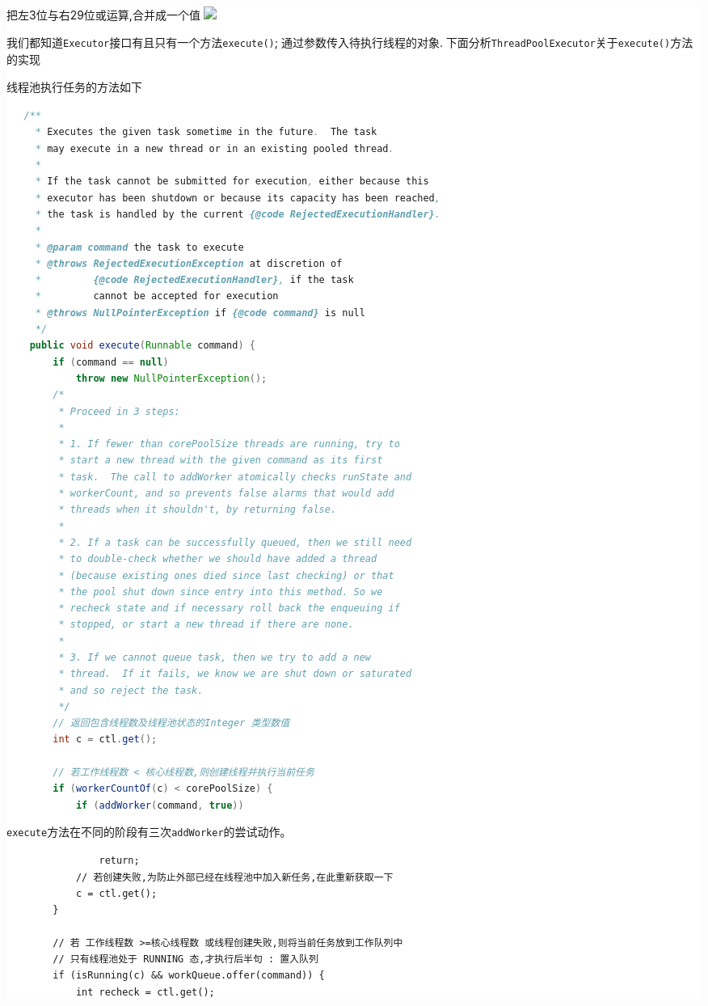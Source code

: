 把左3位与右29位或运算,合并成一个值
![](https://imgconvert.csdnimg.cn/aHR0cHM6Ly91cGxvYWRmaWxlcy5ub3djb2Rlci5jb20vZmlsZXMvMjAxOTA2MjUvNTA4ODc1NV8xNTYxNDczODUyOTU5XzQ2ODU5NjgtODU4ZGY0ZWJjYjkxYTg0ZS5wbmc?x-oss-process=image/format,png)


我们都知道`Executor`接口有且只有一个方法`execute()`;
通过参数传入待执行线程的对象.
下面分析`ThreadPoolExecutor`关于`execute()`方法的实现

线程池执行任务的方法如下
```java
   /**
     * Executes the given task sometime in the future.  The task
     * may execute in a new thread or in an existing pooled thread.
     *
     * If the task cannot be submitted for execution, either because this
     * executor has been shutdown or because its capacity has been reached,
     * the task is handled by the current {@code RejectedExecutionHandler}.
     *
     * @param command the task to execute
     * @throws RejectedExecutionException at discretion of
     *         {@code RejectedExecutionHandler}, if the task
     *         cannot be accepted for execution
     * @throws NullPointerException if {@code command} is null
     */
    public void execute(Runnable command) {
        if (command == null)
            throw new NullPointerException();
        /*
         * Proceed in 3 steps:
         *
         * 1. If fewer than corePoolSize threads are running, try to
         * start a new thread with the given command as its first
         * task.  The call to addWorker atomically checks runState and
         * workerCount, and so prevents false alarms that would add
         * threads when it shouldn't, by returning false.
         *
         * 2. If a task can be successfully queued, then we still need
         * to double-check whether we should have added a thread
         * (because existing ones died since last checking) or that
         * the pool shut down since entry into this method. So we
         * recheck state and if necessary roll back the enqueuing if
         * stopped, or start a new thread if there are none.
         *
         * 3. If we cannot queue task, then we try to add a new
         * thread.  If it fails, we know we are shut down or saturated
         * and so reject the task.
         */
        // 返回包含线程数及线程池状态的Integer 类型数值
        int c = ctl.get();

        // 若工作线程数 < 核心线程数,则创建线程并执行当前任务
        if (workerCountOf(c) < corePoolSize) {
            if (addWorker(command, true))
```
`execute`方法在不同的阶段有三次`addWorker`的尝试动作。
```
                return;
            // 若创建失败,为防止外部已经在线程池中加入新任务,在此重新获取一下
            c = ctl.get();
        }

        // 若 工作线程数 >=核心线程数 或线程创建失败,则将当前任务放到工作队列中
        // 只有线程池处于 RUNNING 态,才执行后半句 : 置入队列
        if (isRunning(c) && workQueue.offer(command)) {
            int recheck = ctl.get();
```